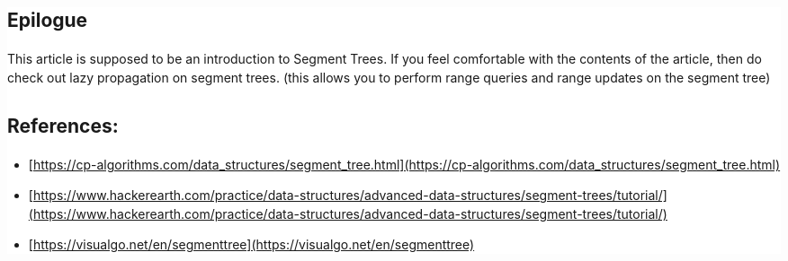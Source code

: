 ## Epilogue

This article is supposed to be an introduction to Segment Trees. If you feel comfortable with the contents of the article, then do check out lazy propagation on segment trees. (this allows you to perform range queries and range updates on the segment tree)

## References:  

* [https://cp-algorithms.com/data_structures/segment_tree.html](https://cp-algorithms.com/data_structures/segment_tree.html)  

* [https://www.hackerearth.com/practice/data-structures/advanced-data-structures/segment-trees/tutorial/](https://www.hackerearth.com/practice/data-structures/advanced-data-structures/segment-trees/tutorial/)  

* [https://visualgo.net/en/segmenttree](https://visualgo.net/en/segmenttree)